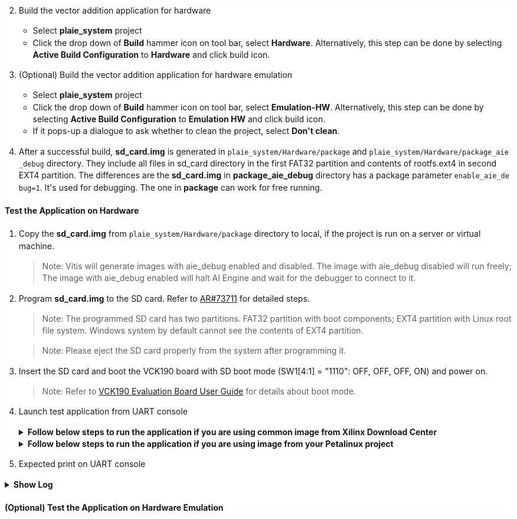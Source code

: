 2. Build the vector addition application for hardware

   - Select **plaie_system** project
   - Click the drop down of **Build** hammer icon on tool bar, select **Hardware**. Alternatively, this step can be done by selecting **Active Build Configuration** to **Hardware** and click build icon.

3. (Optional) Build the vector addition application for hardware emulation

   - Select **plaie_system** project
   - Click the drop down of **Build** hammer icon on tool bar, select **Emulation-HW**. Alternatively, this step can be done by selecting **Active Build Configuration** to **Emulation HW** and click build icon.
   - If it pops-up a dialogue to ask whether to clean the project, select **Don't clean**.

4. After a successful build, **sd_card.img** is generated in `plaie_system/Hardware/package` and `plaie_system/Hardware/package_aie_debug` directory. They include all files in sd_card directory in the first FAT32 partition and contents of rootfs.ext4 in second EXT4 partition. The differences are the **sd_card.img** in **package_aie_debug** directory has a package parameter `enable_aie_debug=1`. It's used for debugging. The one in **package** can work for free running.



#### Test the Application on Hardware

1. Copy the **sd_card.img** from `plaie_system/Hardware/package` directory to local, if the project is run on a server or virtual machine.

   > Note: Vitis will generate images with aie_debug enabled and disabled. The image with aie_debug disabled will run freely; The image with aie_debug enabled will halt AI Engine and wait for the debugger to connect to it.

2. Program **sd_card.img** to the SD card. Refer to [AR#73711](https://www.xilinx.com/support/answers/73711.html) for detailed steps.

   > Note: The programmed SD card has two partitions. FAT32 partition with boot components; EXT4 partition with Linux root file system. Windows system by default cannot see the contents of EXT4 partition.

   > Note: Please eject the SD card properly from the system after programming it.

3. Insert the SD card and boot the VCK190 board with SD boot mode (SW1[4:1] = "1110": OFF, OFF, OFF, ON) and power on.

   > Note: Refer to [VCK190 Evaluation Board User Guide](https://www.xilinx.com/support/documentation/boards_and_kits/vck190/ug1366-vck190-eval-bd.pdf) for details about boot mode.

4. Launch test application from UART console

   <details><summary><strong>Follow below steps to run the application if you are using common image from Xilinx Download Center</strong></summary></details>

   <details><summary><strong>Follow below steps to run the application if you are using image from your Petalinux project</strong></summary></details> 

5. Expected print on UART console

<details><summary><b>Show Log</b></summary></details>

#### (Optional) Test the Application on Hardware Emulation
